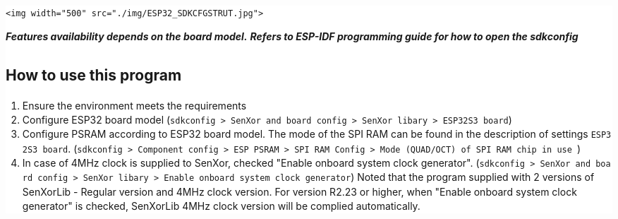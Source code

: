     <img width="500" src="./img/ESP32_SDKCFGSTRUT.jpg"> 
</p>

***Features availability depends on the board model.***
***Refers to ESP-IDF programming guide for how to open the sdkconfig***

## How to use this program
1. Ensure the environment meets the requirements
2. Configure ESP32 board model 
	(`sdkconfig > SenXor and board config > SenXor libary > ESP32S3 board`) 
3. Configure PSRAM according to ESP32 board model. 
	The mode of the SPI RAM can be found in the description of settings `ESP32S3 board`. 
	(`sdkconfig > Component config > ESP PSRAM > SPI RAM Config > Mode (QUAD/OCT) of SPI RAM chip in use `) 
4. In case of 4MHz clock is supplied to SenXor, checked "Enable onboard system clock generator".
    (`sdkconfig > SenXor and board config > SenXor libary > Enable onboard system clock generator`) 
	Noted that the program supplied with 2 versions of SenXorLib - Regular version and 4MHz clock version.
	For version R2.23 or higher, when "Enable onboard system clock generator" is checked, SenXorLib 4MHz clock version will be complied automatically.